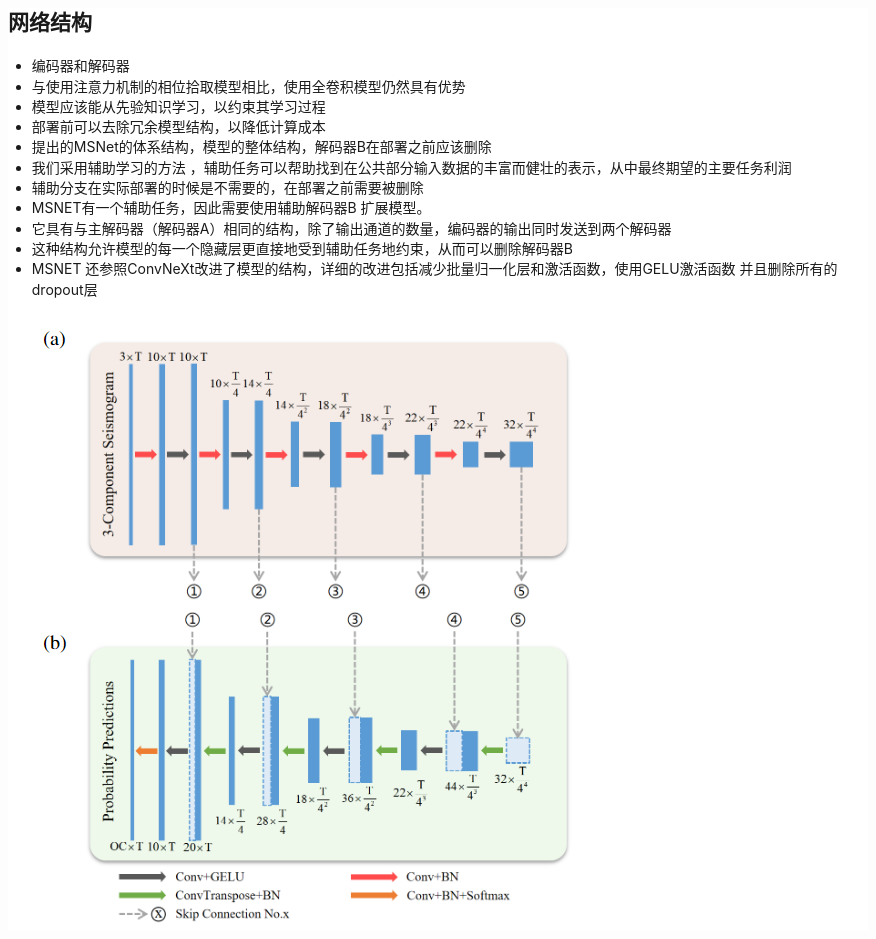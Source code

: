

## 网络结构

* 编码器和解码器
* 与使用注意力机制的相位拾取模型相比，使用全卷积模型仍然具有优势
* 模型应该能从先验知识学习，以约束其学习过程
* 部署前可以去除冗余模型结构，以降低计算成本
* 提出的MSNet的体系结构，模型的整体结构，解码器B在部署之前应该删除
* 我们采用辅助学习的方法 ，辅助任务可以帮助找到在公共部分输入数据的丰富而健壮的表示，从中最终期望的主要任务利润
* 辅助分支在实际部署的时候是不需要的，在部署之前需要被删除
* MSNET有一个辅助任务，因此需要使用辅助解码器B 扩展模型。
* 它具有与主解码器（解码器A）相同的结构，除了输出通道的数量，编码器的输出同时发送到两个解码器
* 这种结构允许模型的每一个隐藏层更直接地受到辅助任务地约束，从而可以删除解码器B
* MSNET 还参照ConvNeXt改进了模型的结构，详细的改进包括减少批量归一化层和激活函数，使用GELU激活函数 并且删除所有的dropout层
  

![图 2](../images/40cecfdff5a2bbdaeedc06f47c6ff58e1199dec2f8c879dbc8c12a1f74f0dc95.png)  

